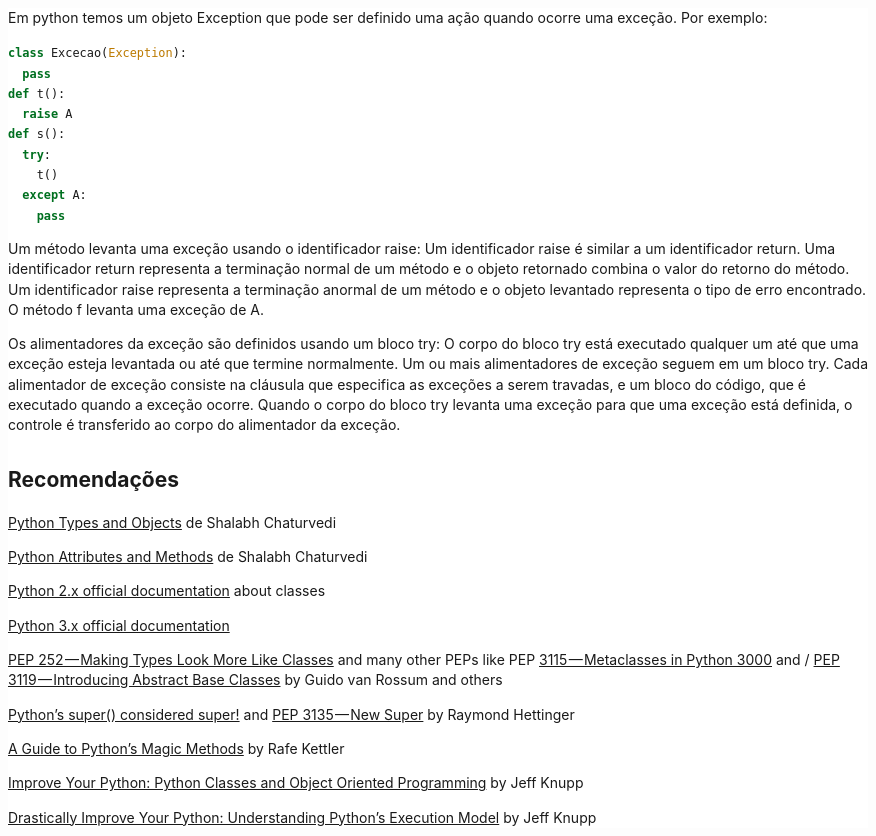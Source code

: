 Em python temos um objeto Exception que pode ser definido uma ação quando ocorre uma exceção. Por exemplo:

```python
class Excecao(Exception):
  pass
def t():
  raise A
def s():
  try:
    t()
  except A:
    pass
```

Um método levanta uma exceção usando o identificador raise: Um identificador raise é similar a um identificador return. Uma identificador return representa a terminação normal de um método e o objeto retornado combina o valor do retorno do método. Um identificador raise representa a terminação anormal de um método e o objeto levantado representa o tipo de erro encontrado. O método f levanta uma exceção de A.

Os alimentadores da exceção são definidos usando um bloco try: O corpo do bloco try está executado qualquer um até que uma exceção esteja levantada ou até que termine normalmente. Um ou mais alimentadores de exceção seguem em um bloco try. Cada alimentador de exceção consiste na cláusula que especifica as exceções a serem travadas, e um bloco do código, que é executado quando a exceção ocorre. Quando o corpo do bloco try levanta uma exceção para que uma exceção está definida, o controle é transferido ao corpo do alimentador da exceção.

##  Recomendações

[Python Types and Objects](http://www.cafepy.com/article/python_types_and_objects/python_types_and_objects.html) de Shalabh Chaturvedi

[Python Attributes and Methods](http://www.cafepy.com/article/python_attributes_and_methods/) de Shalabh Chaturvedi

[Python 2.x official documentation](https://docs.python.org/2/tutorial/classes.html) about classes

[Python 3.x official documentation](https://docs.python.org/3/tutorial/classes.html)

[PEP 252 — Making Types Look More Like Classes](http://legacy.python.org/dev/peps/pep-0252/) and many other PEPs like PEP [3115 — Metaclasses in Python 3000](http://legacy.python.org/dev/peps/pep-3115/) and / [PEP 3119 — Introducing Abstract Base Classes](http://legacy.python.org/dev/peps/pep-3119) by Guido van Rossum and others

[Python’s super() considered super!](http://rhettinger.wordpress.com/2011/05/26/super-considered-super/) and [PEP 3135 — New Super](http://legacy.python.org/dev/peps/pep-3135/) by Raymond Hettinger

[A Guide to Python’s Magic Methods](http://www.rafekettler.com/magicmethods.html) by Rafe Kettler

[Improve Your Python: Python Classes and Object Oriented Programming](http://jeffknupp.com/blog/2014/06/18/improve-your-python-python-classes-and-object-oriented-programming/) by Jeff Knupp

[Drastically Improve Your Python: Understanding Python’s Execution Model](http://www.jeffknupp.com/blog/2013/02/14/drastically-improve-your-python-understanding-pythons-execution-model/) by Jeff Knupp
